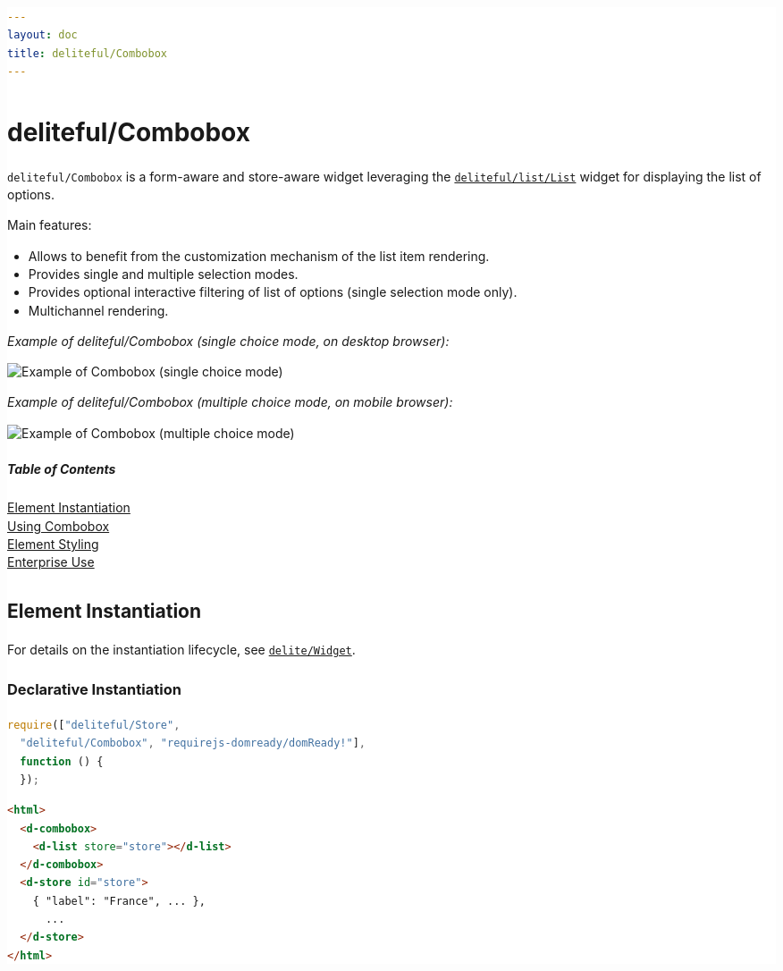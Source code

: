 ```yaml
---
layout: doc
title: deliteful/Combobox
---
```


# deliteful/Combobox

`deliteful/Combobox` is a form-aware and store-aware widget leveraging the 
[`deliteful/list/List`](./list/List.md) widget for
displaying the list of options. 

Main features:
* Allows to benefit from the customization mechanism of the list item rendering.
* Provides single and multiple selection modes.
* Provides optional interactive filtering of list of options (single selection mode only). 
* Multichannel rendering.

*Example of deliteful/Combobox (single choice mode, on desktop browser):*

![Example of Combobox (single choice mode)](images/Combobox-single.png)

*Example of deliteful/Combobox (multiple choice mode, on mobile browser):*

![Example of Combobox (multiple choice mode)](images/Combobox-multiple.png)


##### Table of Contents
[Element Instantiation ](#instantiation)  
[Using Combobox](#using)  
[Element Styling](#styling)  
[Enterprise Use](#enterprise)


<a name="instantiation"></a>
## Element Instantiation

For details on the instantiation lifecycle, see [`delite/Widget`](/delite/docs/master/Widget.md).

### Declarative Instantiation

```js
require(["deliteful/Store",
  "deliteful/Combobox", "requirejs-domready/domReady!"],
  function () {
  });
```

```html
<html>
  <d-combobox>
    <d-list store="store"></d-list>
  </d-combobox>
  <d-store id="store">
    { "label": "France", ... },
      ...
  </d-store>
</html>
```
